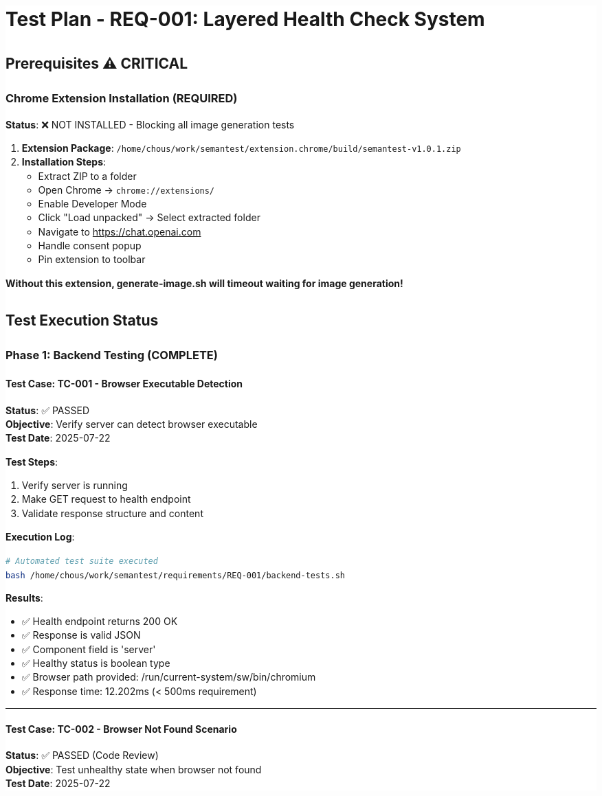# Test Plan - REQ-001: Layered Health Check System

## Prerequisites ⚠️ CRITICAL

### Chrome Extension Installation (REQUIRED)
**Status**: ❌ NOT INSTALLED - Blocking all image generation tests

1. **Extension Package**: `/home/chous/work/semantest/extension.chrome/build/semantest-v1.0.1.zip`
2. **Installation Steps**:
   - Extract ZIP to a folder
   - Open Chrome → `chrome://extensions/`
   - Enable Developer Mode
   - Click "Load unpacked" → Select extracted folder
   - Navigate to https://chat.openai.com
   - Handle consent popup
   - Pin extension to toolbar

**Without this extension, generate-image.sh will timeout waiting for image generation!**

## Test Execution Status

### Phase 1: Backend Testing (COMPLETE)

#### Test Case: TC-001 - Browser Executable Detection
**Status**: ✅ PASSED  
**Objective**: Verify server can detect browser executable  
**Test Date**: 2025-07-22  

**Test Steps**:
1. Verify server is running
2. Make GET request to health endpoint
3. Validate response structure and content

**Execution Log**:
```bash
# Automated test suite executed
bash /home/chous/work/semantest/requirements/REQ-001/backend-tests.sh
```

**Results**: 
- ✅ Health endpoint returns 200 OK
- ✅ Response is valid JSON
- ✅ Component field is 'server'
- ✅ Healthy status is boolean type
- ✅ Browser path provided: /run/current-system/sw/bin/chromium
- ✅ Response time: 12.202ms (< 500ms requirement)

---

#### Test Case: TC-002 - Browser Not Found Scenario
**Status**: ✅ PASSED (Code Review)  
**Objective**: Test unhealthy state when browser not found  
**Test Date**: 2025-07-22  
